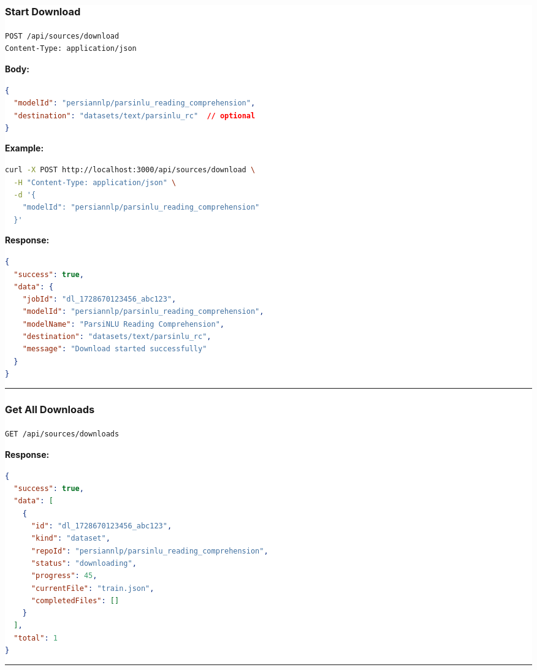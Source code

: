 ### Start Download
```http
POST /api/sources/download
Content-Type: application/json
```

**Body:**
```json
{
  "modelId": "persiannlp/parsinlu_reading_comprehension",
  "destination": "datasets/text/parsinlu_rc"  // optional
}
```

**Example:**
```bash
curl -X POST http://localhost:3000/api/sources/download \
  -H "Content-Type: application/json" \
  -d '{
    "modelId": "persiannlp/parsinlu_reading_comprehension"
  }'
```

**Response:**
```json
{
  "success": true,
  "data": {
    "jobId": "dl_1728670123456_abc123",
    "modelId": "persiannlp/parsinlu_reading_comprehension",
    "modelName": "ParsiNLU Reading Comprehension",
    "destination": "datasets/text/parsinlu_rc",
    "message": "Download started successfully"
  }
}
```

---

### Get All Downloads
```http
GET /api/sources/downloads
```

**Response:**
```json
{
  "success": true,
  "data": [
    {
      "id": "dl_1728670123456_abc123",
      "kind": "dataset",
      "repoId": "persiannlp/parsinlu_reading_comprehension",
      "status": "downloading",
      "progress": 45,
      "currentFile": "train.json",
      "completedFiles": []
    }
  ],
  "total": 1
}
```

---